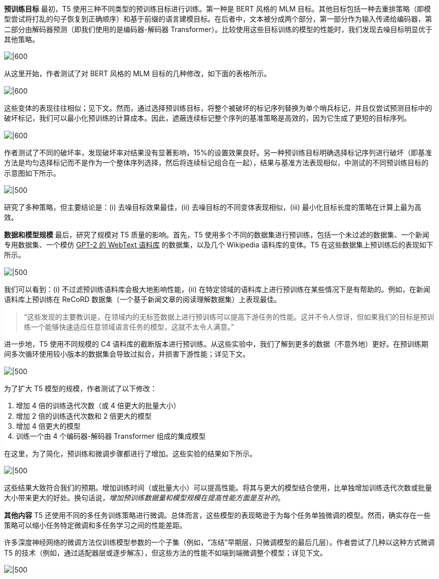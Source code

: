 **预训练目标**    最初，T5 使用三种不同类型的预训练目标进行训练。第一种是 BERT 风格的 MLM 目标。其他目标包括一种去重排策略（即模型尝试将打乱的句子恢复到正确顺序）和基于前缀的语言建模目标。在后者中，文本被分成两个部分，第一部分作为输入传递给编码器，第二部分由解码器预测（即我们使用的是编码器-解码器 Transformer）。比较使用这些目标训练的模型的性能时，我们发现去噪目标明显优于其他策略。

![|600](https://substackcdn.com/image/fetch/w_1456,c_limit,f_auto,q_auto:good,fl_progressive:steep/https%3A%2F%2Fsubstack-post-media.s3.amazonaws.com%2Fpublic%2Fimages%2F235c03cd-7ff6-4591-bc5e-d14caf13f1f8_1470x312.png)

从这里开始，作者测试了对 BERT 风格的 MLM 目标的几种修改，如下面的表格所示。

![|600](https://substackcdn.com/image/fetch/w_1456,c_limit,f_auto,q_auto:good,fl_progressive:steep/https%3A%2F%2Fsubstack-post-media.s3.amazonaws.com%2Fpublic%2Fimages%2Fb70fcf3c-2f43-48b8-ab7d-bc3aa483725a_1914x804.png)

这些变体的表现往往相似；见下文。然而，通过选择预训练目标，将整个被破坏的标记序列替换为单个哨兵标记，并且仅尝试预测目标中的破坏标记，我们可以最小化预训练的计算成本。因此，遮蔽连续标记整个序列的基准策略是高效的，因为它生成了更短的目标序列。

![|600](https://substackcdn.com/image/fetch/w_1456,c_limit,f_auto,q_auto:good,fl_progressive:steep/https%3A%2F%2Fsubstack-post-media.s3.amazonaws.com%2Fpublic%2Fimages%2Fa620a46e-df94-4c9f-98d7-d73e1c18fd69_1458x434.png)

作者测试了不同的破坏率，发现破坏率对结果没有显著影响，15%的设置效果良好。另一种预训练目标明确选择标记序列进行破坏（即基准方法是均匀选择标记而不是作为一个整体序列选择，然后将连续标记组合在一起），结果与基准方法表现相似，中测试的不同预训练目标的示意图如下所示。

![|500](https://substackcdn.com/image/fetch/w_1456,c_limit,f_auto,q_auto:good,fl_progressive:steep/https%3A%2F%2Fsubstack-post-media.s3.amazonaws.com%2Fpublic%2Fimages%2F092ebb5d-a8d4-49cb-84f8-58b9666871ec_1480x890.png)

研究了多种策略，但主要结论是：(i) 去噪目标效果最佳，(ii) 去噪目标的不同变体表现相似，(iii) 最小化目标长度的策略在计算上最为高效。

**数据和模型规模**    最后，研究了规模对 T5 质量的影响。首先，T5 使用多个不同的数据集进行预训练，包括一个未过滤的数据集、一个新闻专用数据集、一个模仿 [GPT-2 的 WebText 语料库](https://cameronrwolfe.substack.com/i/85568430/language-models-are-unsupervised-multitask-learners-gpt) 的数据集，以及几个 Wikipedia 语料库的变体。T5 在这些数据集上预训练后的表现如下所示。

![|500](https://substackcdn.com/image/fetch/w_1456,c_limit,f_auto,q_auto:good,fl_progressive:steep/https%3A%2F%2Fsubstack-post-media.s3.amazonaws.com%2Fpublic%2Fimages%2Ff1a23181-3ac4-47f6-93aa-756cf057869d_1480x466.png)

我们可以看到：(i) 不过滤预训练语料库会极大地影响性能，(ii) 在特定领域的语料库上进行预训练在某些情况下是有帮助的。例如，在新闻语料库上预训练在 ReCoRD 数据集（一个基于新闻文章的阅读理解数据集）上表现最佳。

> “这些发现的主要教训是，在领域内的无标签数据上进行预训练可以提高下游任务的性能。这并不令人惊讶，但如果我们的目标是预训练一个能够快速适应任意领域语言任务的模型，这就不太令人满意。” 

进一步地，T5 使用不同规模的 C4 语料库的截断版本进行预训练。从这些实验中，我们了解到更多的数据（不意外地）更好。在预训练期间多次循环使用较小版本的数据集会导致过拟合，并损害下游性能；详见下文。

![|500](https://substackcdn.com/image/fetch/w_1456,c_limit,f_auto,q_auto:good,fl_progressive:steep/https%3A%2F%2Fsubstack-post-media.s3.amazonaws.com%2Fpublic%2Fimages%2F966563aa-6b21-426e-a6f7-119f2f72fe28_1472x846.png)

为了扩大 T5 模型的规模，作者测试了以下修改：

1. 增加 4 倍的训练迭代次数（或 4 倍更大的批量大小）
2. 增加 2 倍的训练迭代次数和 2 倍更大的模型
3. 增加 4 倍更大的模型
4. 训练一个由 4 个编码器-解码器 Transformer 组成的集成模型

在这里，为了简化，预训练和微调步骤都进行了增加。这些实验的结果如下所示。

![|500](https://substackcdn.com/image/fetch/w_1456,c_limit,f_auto,q_auto:good,fl_progressive:steep/https%3A%2F%2Fsubstack-post-media.s3.amazonaws.com%2Fpublic%2Fimages%2F26b71dbb-5ee6-442b-8617-ce153406ae16_1490x608.png)

这些结果大致符合我们的预期。增加训练时间（或批量大小）可以提高性能。将其与更大的模型结合使用，比单独增加训练迭代次数或批量大小带来更大的好处。换句话说，*增加预训练数据量和模型规模在提高性能方面是互补的*。

**其他内容**    T5 还使用不同的多任务训练策略进行微调。总体而言，这些模型的表现略逊于为每个任务单独微调的模型。然而，确实存在一些策略可以缩小任务特定微调和多任务学习之间的性能差距。

许多深度神经网络的微调方法仅训练模型参数的一个子集（例如，“冻结”早期层，只微调模型的最后几层）。作者尝试了几种以这种方式微调 T5 的技术（例如，通过适配器层或逐步解冻），但这些方法的性能不如端到端微调整个模型；详见下文。

![|500](https://substackcdn.com/image/fetch/w_1456,c_limit,f_auto,q_auto:good,fl_progressive:steep/https%3A%2F%2Fsubstack-post-media.s3.amazonaws.com%2Fpublic%2Fimages%2F8884f5cb-ecb6-4275-9829-8cd2a8294b07_1496x546.png)
